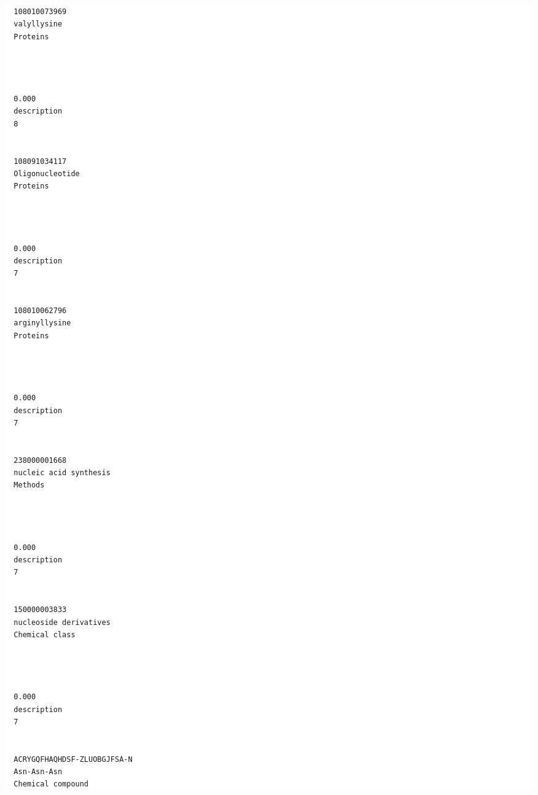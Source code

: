     
      108010073969
      valyllysine
      Proteins
      
      
      
      
      0.000
      description
      8
    
    
      108091034117
      Oligonucleotide
      Proteins
      
      
      
      
      0.000
      description
      7
    
    
      108010062796
      arginyllysine
      Proteins
      
      
      
      
      0.000
      description
      7
    
    
      238000001668
      nucleic acid synthesis
      Methods
      
      
      
      
      0.000
      description
      7
    
    
      150000003833
      nucleoside derivatives
      Chemical class
      
      
      
      
      0.000
      description
      7
    
    
      ACRYGQFHAQHDSF-ZLUOBGJFSA-N
      Asn-Asn-Asn
      Chemical compound
      